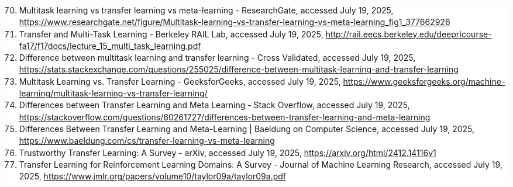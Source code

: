 70. Multitask learning vs transfer learning vs meta-learning - ResearchGate, accessed July 19, 2025, https://www.researchgate.net/figure/Multitask-learning-vs-transfer-learning-vs-meta-learning_fig1_377662926
71. Transfer and Multi-Task Learning - Berkeley RAIL Lab, accessed July 19, 2025, http://rail.eecs.berkeley.edu/deeprlcourse-fa17/f17docs/lecture_15_multi_task_learning.pdf
72. Difference between multitask learning and transfer learning - Cross Validated, accessed July 19, 2025, https://stats.stackexchange.com/questions/255025/difference-between-multitask-learning-and-transfer-learning
73. Multitask Learning vs. Transfer Learning - GeeksforGeeks, accessed July 19, 2025, https://www.geeksforgeeks.org/machine-learning/multitask-learning-vs-transfer-learning/
74. Differences between Transfer Learning and Meta Learning - Stack Overflow, accessed July 19, 2025, https://stackoverflow.com/questions/60261727/differences-between-transfer-learning-and-meta-learning
75. Differences Between Transfer Learning and Meta-Learning | Baeldung on Computer Science, accessed July 19, 2025, https://www.baeldung.com/cs/transfer-learning-vs-meta-learning
76. Trustworthy Transfer Learning: A Survey - arXiv, accessed July 19, 2025, https://arxiv.org/html/2412.14116v1
77. Transfer Learning for Reinforcement Learning Domains: A Survey - Journal of Machine Learning Research, accessed July 19, 2025, https://www.jmlr.org/papers/volume10/taylor09a/taylor09a.pdf


